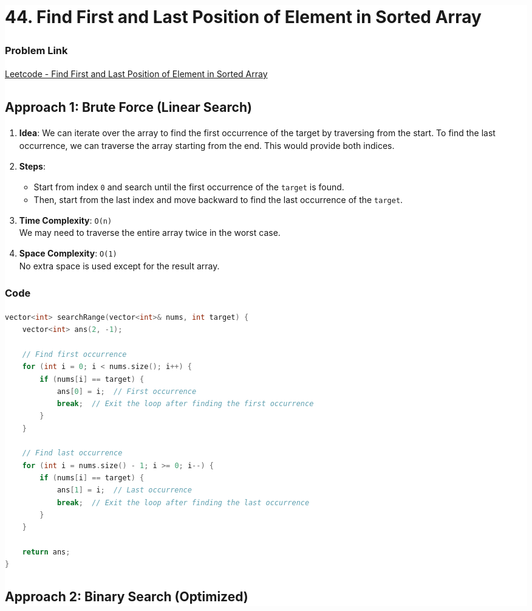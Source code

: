 # 44. Find First and Last Position of Element in Sorted Array

### Problem Link

[Leetcode - Find First and Last Position of Element in Sorted Array](https://leetcode.com/problems/find-first-and-last-position-of-element-in-sorted-array/description/)

## Approach 1: Brute Force (Linear Search)

1. **Idea**: We can iterate over the array to find the first occurrence of the target by traversing from the start. To find the last occurrence, we can traverse the array starting from the end. This would provide both indices.

2. **Steps**:

   - Start from index `0` and search until the first occurrence of the `target` is found.
   - Then, start from the last index and move backward to find the last occurrence of the `target`.

3. **Time Complexity**: `O(n)`  
   We may need to traverse the entire array twice in the worst case.

4. **Space Complexity**: `O(1)`  
   No extra space is used except for the result array.

### Code

```cpp
vector<int> searchRange(vector<int>& nums, int target) {
    vector<int> ans(2, -1);

    // Find first occurrence
    for (int i = 0; i < nums.size(); i++) {
        if (nums[i] == target) {
            ans[0] = i;  // First occurrence
            break;  // Exit the loop after finding the first occurrence
        }
    }

    // Find last occurrence
    for (int i = nums.size() - 1; i >= 0; i--) {
        if (nums[i] == target) {
            ans[1] = i;  // Last occurrence
            break;  // Exit the loop after finding the last occurrence
        }
    }

    return ans;
}
```

## Approach 2: Binary Search (Optimized)
